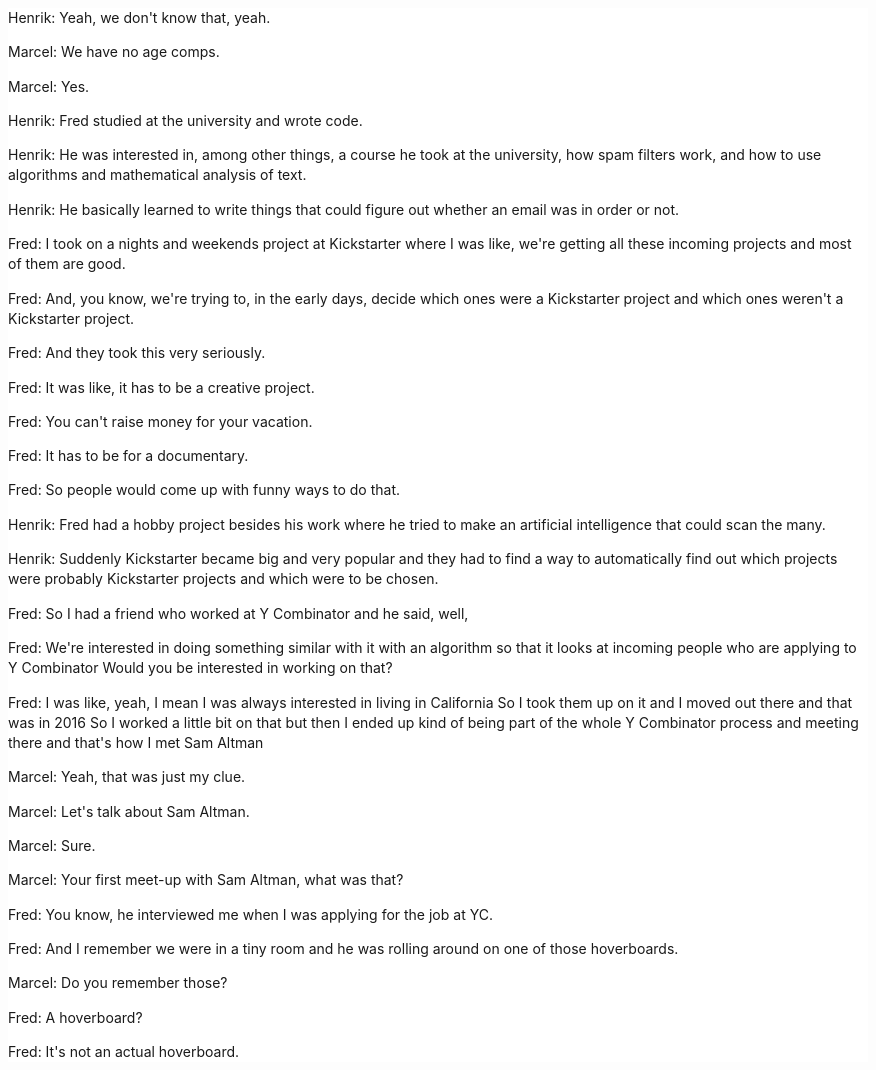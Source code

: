 Henrik: Yeah, we don't know that, yeah.

Marcel: We have no age comps.

Marcel: Yes.

Henrik: Fred studied at the university and wrote code.

Henrik: He was interested in, among other things, a course he took at the university, how spam filters work, and how to use algorithms and mathematical analysis of text.

Henrik: He basically learned to write things that could figure out whether an email was in order or not.

Fred: I took on a nights and weekends project at Kickstarter where I was like, we're getting all these incoming projects and most of them are good.

Fred: And, you know, we're trying to, in the early days, decide which ones were a Kickstarter project and which ones weren't a Kickstarter project.

Fred: And they took this very seriously.

Fred: It was like, it has to be a creative project.

Fred: You can't raise money for your vacation.

Fred: It has to be for a documentary.

Fred: So people would come up with funny ways to do that.

Henrik: Fred had a hobby project besides his work where he tried to make an artificial intelligence that could scan the many.

Henrik: Suddenly Kickstarter became big and very popular and they had to find a way to automatically find out which projects were probably Kickstarter projects and which were to be chosen.

Fred: So I had a friend who worked at Y Combinator and he said, well,

Fred: We're interested in doing something similar with it with an algorithm so that it looks at incoming people who are applying to Y Combinator Would you be interested in working on that?

Fred: I was like, yeah, I mean I was always interested in living in California So I took them up on it and I moved out there and that was in 2016 So I worked a little bit on that but then I ended up kind of being part of the whole Y Combinator process and meeting there and that's how I met Sam Altman

Marcel: Yeah, that was just my clue.

Marcel: Let's talk about Sam Altman.

Marcel: Sure.

Marcel: Your first meet-up with Sam Altman, what was that?

Fred: You know, he interviewed me when I was applying for the job at YC.

Fred: And I remember we were in a tiny room and he was rolling around on one of those hoverboards.

Marcel: Do you remember those?

Fred: A hoverboard?

Fred: It's not an actual hoverboard.
